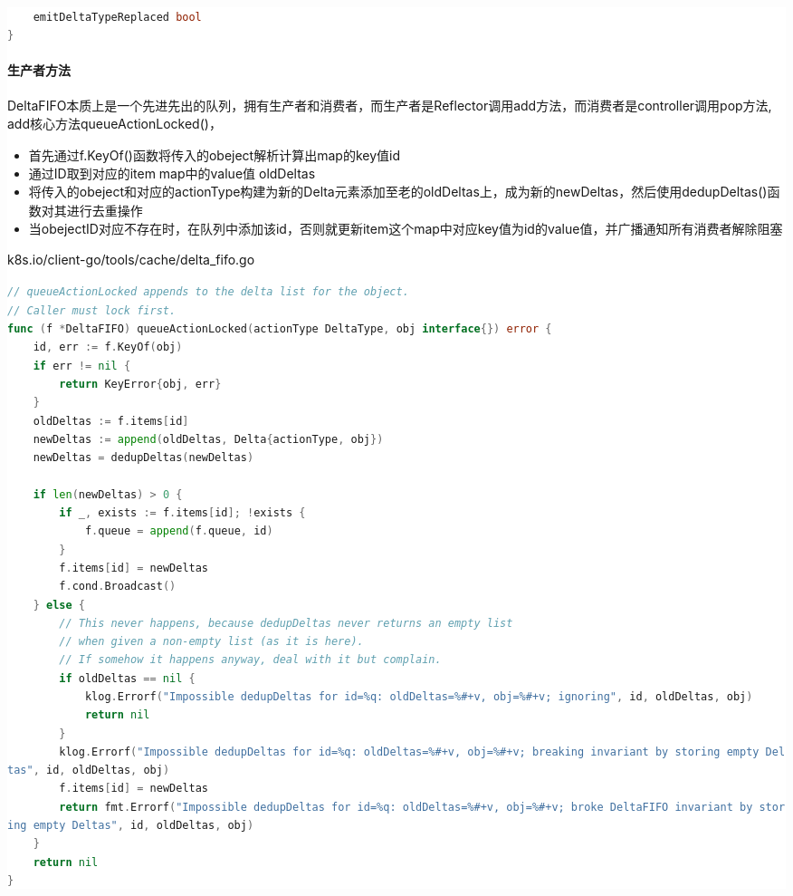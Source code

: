 ```go
	emitDeltaTypeReplaced bool
}
```

#### 生产者方法

DeltaFIFO本质上是一个先进先出的队列，拥有生产者和消费者，而生产者是Reflector调用add方法，而消费者是controller调用pop方法, add核心方法queueActionLocked()，

- 首先通过f.KeyOf()函数将传入的obeject解析计算出map的key值id
- 通过ID取到对应的item map中的value值 oldDeltas
- 将传入的obeject和对应的actionType构建为新的Delta元素添加至老的oldDeltas上，成为新的newDeltas，然后使用dedupDeltas()函数对其进行去重操作
- 当obejectID对应不存在时，在队列中添加该id，否则就更新item这个map中对应key值为id的value值，并广播通知所有消费者解除阻塞

k8s.io/client-go/tools/cache/delta_fifo.go

```go
// queueActionLocked appends to the delta list for the object.
// Caller must lock first.
func (f *DeltaFIFO) queueActionLocked(actionType DeltaType, obj interface{}) error {
	id, err := f.KeyOf(obj)
	if err != nil {
		return KeyError{obj, err}
	}
	oldDeltas := f.items[id]
	newDeltas := append(oldDeltas, Delta{actionType, obj})
	newDeltas = dedupDeltas(newDeltas)

	if len(newDeltas) > 0 {
		if _, exists := f.items[id]; !exists {
			f.queue = append(f.queue, id)
		}
		f.items[id] = newDeltas
		f.cond.Broadcast()
	} else {
		// This never happens, because dedupDeltas never returns an empty list
		// when given a non-empty list (as it is here).
		// If somehow it happens anyway, deal with it but complain.
		if oldDeltas == nil {
			klog.Errorf("Impossible dedupDeltas for id=%q: oldDeltas=%#+v, obj=%#+v; ignoring", id, oldDeltas, obj)
			return nil
		}
		klog.Errorf("Impossible dedupDeltas for id=%q: oldDeltas=%#+v, obj=%#+v; breaking invariant by storing empty Deltas", id, oldDeltas, obj)
		f.items[id] = newDeltas
		return fmt.Errorf("Impossible dedupDeltas for id=%q: oldDeltas=%#+v, obj=%#+v; broke DeltaFIFO invariant by storing empty Deltas", id, oldDeltas, obj)
	}
	return nil
}
```
